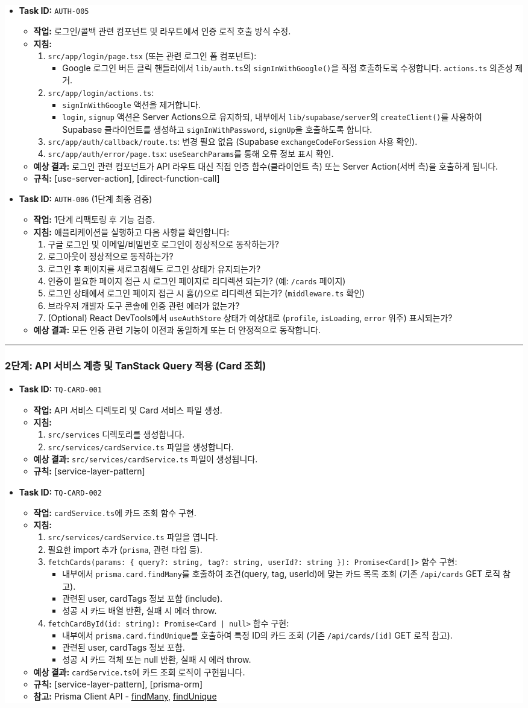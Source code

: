 *   **Task ID:** `AUTH-005`
    *   **작업:** 로그인/콜백 관련 컴포넌트 및 라우트에서 인증 로직 호출 방식 수정.
    *   **지침:**
        1.  `src/app/login/page.tsx` (또는 관련 로그인 폼 컴포넌트):
            *   Google 로그인 버튼 클릭 핸들러에서 `lib/auth.ts`의 `signInWithGoogle()`을 직접 호출하도록 수정합니다. `actions.ts` 의존성 제거.
        2.  `src/app/login/actions.ts`:
            *   `signInWithGoogle` 액션을 제거합니다.
            *   `login`, `signup` 액션은 Server Actions으로 유지하되, 내부에서 `lib/supabase/server`의 `createClient()`를 사용하여 Supabase 클라이언트를 생성하고 `signInWithPassword`, `signUp`을 호출하도록 합니다.
        3.  `src/app/auth/callback/route.ts`: 변경 필요 없음 (Supabase `exchangeCodeForSession` 사용 확인).
        4.  `src/app/auth/error/page.tsx`: `useSearchParams`를 통해 오류 정보 표시 확인.
    *   **예상 결과:** 로그인 관련 컴포넌트가 API 라우트 대신 직접 인증 함수(클라이언트 측) 또는 Server Action(서버 측)을 호출하게 됩니다.
    *   **규칙:** [use-server-action], [direct-function-call]

*   **Task ID:** `AUTH-006` (1단계 최종 검증)
    *   **작업:** 1단계 리팩토링 후 기능 검증.
    *   **지침:** 애플리케이션을 실행하고 다음 사항을 확인합니다:
        1.  구글 로그인 및 이메일/비밀번호 로그인이 정상적으로 동작하는가?
        2.  로그아웃이 정상적으로 동작하는가?
        3.  로그인 후 페이지를 새로고침해도 로그인 상태가 유지되는가?
        4.  인증이 필요한 페이지 접근 시 로그인 페이지로 리디렉션 되는가? (예: `/cards` 페이지)
        5.  로그인 상태에서 로그인 페이지 접근 시 홈(/)으로 리디렉션 되는가? (`middleware.ts` 확인)
        6.  브라우저 개발자 도구 콘솔에 인증 관련 에러가 없는가?
        7.  (Optional) React DevTools에서 `useAuthStore` 상태가 예상대로 (`profile`, `isLoading`, `error` 위주) 표시되는가?
    *   **예상 결과:** 모든 인증 관련 기능이 이전과 동일하게 또는 더 안정적으로 동작합니다.

---

### **2단계: API 서비스 계층 및 TanStack Query 적용 (Card 조회)**

*   **Task ID:** `TQ-CARD-001`
    *   **작업:** API 서비스 디렉토리 및 Card 서비스 파일 생성.
    *   **지침:**
        1.  `src/services` 디렉토리를 생성합니다.
        2.  `src/services/cardService.ts` 파일을 생성합니다.
    *   **예상 결과:** `src/services/cardService.ts` 파일이 생성됩니다.
    *   **규칙:** [service-layer-pattern]

*   **Task ID:** `TQ-CARD-002`
    *   **작업:** `cardService.ts`에 카드 조회 함수 구현.
    *   **지침:**
        1.  `src/services/cardService.ts` 파일을 엽니다.
        2.  필요한 import 추가 (`prisma`, 관련 타입 등).
        3.  `fetchCards(params: { query?: string, tag?: string, userId?: string }): Promise<Card[]>` 함수 구현:
            *   내부에서 `prisma.card.findMany`를 호출하여 조건(query, tag, userId)에 맞는 카드 목록 조회 (기존 `/api/cards` GET 로직 참고).
            *   관련된 user, cardTags 정보 포함 (include).
            *   성공 시 카드 배열 반환, 실패 시 에러 throw.
        4.  `fetchCardById(id: string): Promise<Card | null>` 함수 구현:
            *   내부에서 `prisma.card.findUnique`를 호출하여 특정 ID의 카드 조회 (기존 `/api/cards/[id]` GET 로직 참고).
            *   관련된 user, cardTags 정보 포함.
            *   성공 시 카드 객체 또는 null 반환, 실패 시 에러 throw.
    *   **예상 결과:** `cardService.ts`에 카드 조회 로직이 구현됩니다.
    *   **규칙:** [service-layer-pattern], [prisma-orm]
    *   **참고:** Prisma Client API - [findMany](https://www.prisma.io/docs/reference/api-reference/prisma-client-reference#findmany), [findUnique](https://www.prisma.io/docs/reference/api-reference/prisma-client-reference#findunique)
